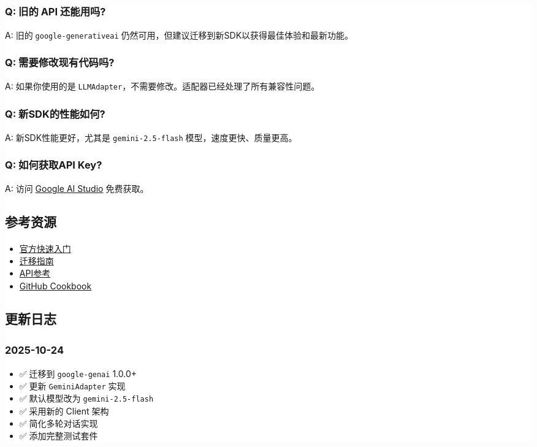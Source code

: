 ### Q: 旧的 API 还能用吗?
A: 旧的 `google-generativeai` 仍然可用，但建议迁移到新SDK以获得最佳体验和最新功能。

### Q: 需要修改现有代码吗?
A: 如果你使用的是 `LLMAdapter`，不需要修改。适配器已经处理了所有兼容性问题。

### Q: 新SDK的性能如何?
A: 新SDK性能更好，尤其是 `gemini-2.5-flash` 模型，速度更快、质量更高。

### Q: 如何获取API Key?
A: 访问 [Google AI Studio](https://aistudio.google.com/app/apikey) 免费获取。

## 参考资源

- [官方快速入门](https://ai.google.dev/gemini-api/docs/quickstart?hl=zh-cn)
- [迁移指南](https://ai.google.dev/gemini-api/docs/migrate?hl=zh-cn)
- [API参考](https://ai.google.dev/api)
- [GitHub Cookbook](https://github.com/google-gemini/cookbook)

## 更新日志

### 2025-10-24
- ✅ 迁移到 `google-genai` 1.0.0+
- ✅ 更新 `GeminiAdapter` 实现
- ✅ 默认模型改为 `gemini-2.5-flash`
- ✅ 采用新的 Client 架构
- ✅ 简化多轮对话实现
- ✅ 添加完整测试套件
